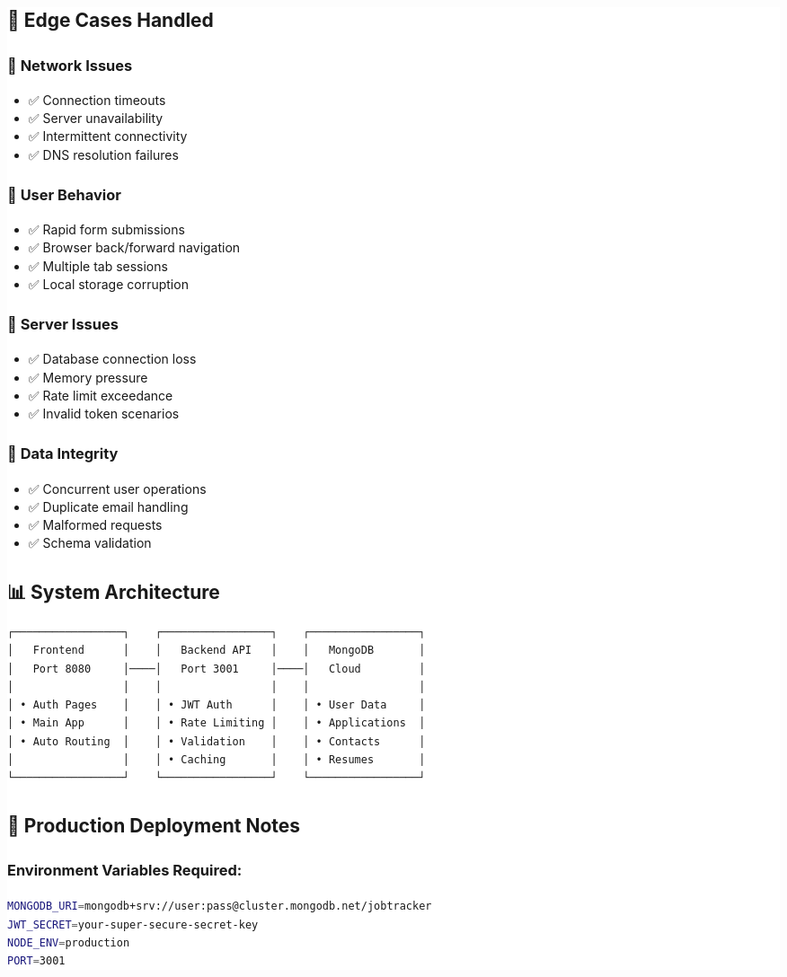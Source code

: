 ## 🐛 Edge Cases Handled

### 🔧 **Network Issues**
- ✅ Connection timeouts
- ✅ Server unavailability
- ✅ Intermittent connectivity
- ✅ DNS resolution failures

### 🔧 **User Behavior**
- ✅ Rapid form submissions
- ✅ Browser back/forward navigation
- ✅ Multiple tab sessions
- ✅ Local storage corruption

### 🔧 **Server Issues**
- ✅ Database connection loss
- ✅ Memory pressure
- ✅ Rate limit exceedance
- ✅ Invalid token scenarios

### 🔧 **Data Integrity**
- ✅ Concurrent user operations
- ✅ Duplicate email handling
- ✅ Malformed requests
- ✅ Schema validation

## 📊 System Architecture

```
┌─────────────────┐    ┌─────────────────┐    ┌─────────────────┐
│   Frontend      │    │   Backend API   │    │   MongoDB       │
│   Port 8080     │────│   Port 3001     │────│   Cloud         │
│                 │    │                 │    │                 │
│ • Auth Pages    │    │ • JWT Auth      │    │ • User Data     │
│ • Main App      │    │ • Rate Limiting │    │ • Applications  │
│ • Auto Routing  │    │ • Validation    │    │ • Contacts      │
│                 │    │ • Caching       │    │ • Resumes       │
└─────────────────┘    └─────────────────┘    └─────────────────┘
```

## 🎯 Production Deployment Notes

### Environment Variables Required:
```bash
MONGODB_URI=mongodb+srv://user:pass@cluster.mongodb.net/jobtracker
JWT_SECRET=your-super-secure-secret-key
NODE_ENV=production
PORT=3001
```
